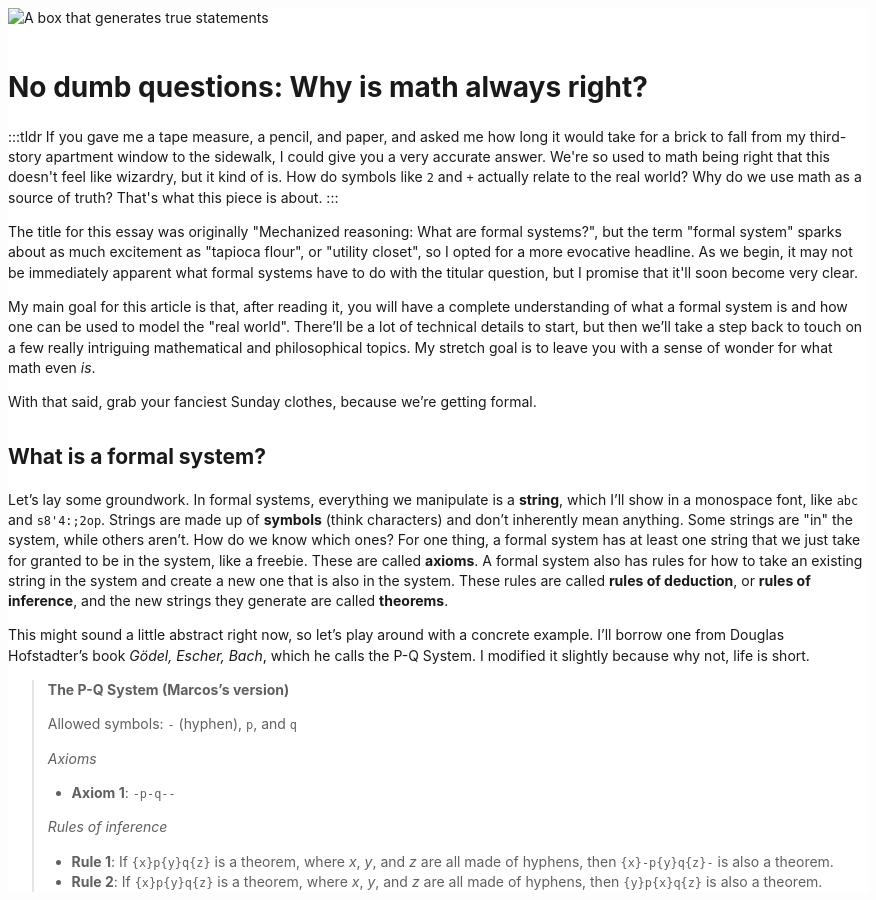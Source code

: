 ![A box that generates true statements](formal-systems/math-box.png)

# No dumb questions: Why is math always right?

:::tldr
If you gave me a tape measure, a pencil, and paper, and asked me how long it would take for a brick to fall from my third-story apartment window to the sidewalk, I could give you a very accurate answer. We're so used to math being right that this doesn't feel like wizardry, but it kind of is. How do symbols like `2` and `+` actually relate to the real world? Why do we use math as a source of truth? That's what this piece is about.
:::

The title for this essay was originally "Mechanized reasoning: What are formal systems?", but the term "formal system" sparks about as much excitement as "tapioca flour", or "utility closet", so I opted for a more evocative headline. As we begin, it may not be immediately apparent what formal systems have to do with the titular question, but I promise that it'll soon become very clear.

My main goal for this article is that, after reading it, you will have a complete understanding of what a formal system is and how one can be used to model the "real world". There’ll be a lot of technical details to start, but then we’ll take a step back to touch on a few really intriguing mathematical and philosophical topics. My stretch goal is to leave you with a sense of wonder for what math even _is_.

With that said, grab your fanciest Sunday clothes, because we’re getting formal.

## What is a formal system?

Let’s lay some groundwork. In formal systems, everything we manipulate is a **string**, which I’ll show in a monospace font, like `abc` and `s8'4:;2op`. Strings are made up of **symbols** (think characters) and don’t inherently mean anything. Some strings are "in" the system, while others aren’t. How do we know which ones? For one thing, a formal system has at least one string that we just take for granted to be in the system, like a freebie. These are called **axioms**. A formal system also has rules for how to take an existing string in the system and create a new one that is also in the system. These rules are called **rules of deduction**, or **rules of inference**, and the new strings they generate are called **theorems**.

This might sound a little abstract right now, so let’s play around with a concrete example. I’ll borrow one from Douglas Hofstadter’s book _Gödel, Escher, Bach_, which he calls the P-Q System. I modified it slightly because why not, life is short.

> **The P-Q System (Marcos’s version)**
>
> Allowed symbols: `-` (hyphen), `p`, and `q`
>
> _Axioms_
>
> - **Axiom 1**: `-p-q--`
>
> _Rules of inference_
>
> - **Rule 1**: If `{x}p{y}q{z}` is a theorem, where _x_, _y_, and _z_ are all made of hyphens, then `{x}-p{y}q{z}-` is also a theorem.
> - **Rule 2**: If `{x}p{y}q{z}` is a theorem, where _x_, _y_, and _z_ are all made of hyphens, then `{y}p{x}q{z}` is also a theorem.
